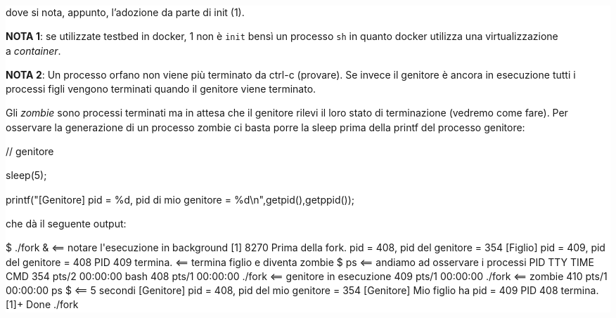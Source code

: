 dove si nota, appunto, l’adozione da parte di init (1).

**NOTA 1**: se utilizzate testbed in docker, 1 non è `init` bensì un processo `sh` in quanto docker utilizza una virtualizzazione a _container_.

**NOTA 2**: Un processo orfano non viene più terminato da ctrl-c (provare). Se invece il genitore è ancora in esecuzione tutti i processi figli vengono terminati quando il genitore viene terminato.

Gli _zombie_ sono processi terminati ma in attesa che il genitore rilevi il loro stato di terminazione (vedremo come fare). Per osservare la generazione di un processo zombie ci basta porre la sleep prima della printf del processo genitore:

// genitore

sleep(5);

printf("[Genitore] pid = %d, pid di mio genitore = %d\n",getpid(),getppid());

che dà il seguente output:

$ ./fork &			<== notare l'esecuzione in background
[1] 8270
Prima della fork. pid = 408, pid del genitore = 354
[Figlio] pid = 409, pid del genitore = 408
PID 409 termina.                <== termina figlio e diventa zombie
$ ps				<== andiamo ad osservare i processi
  PID TTY          TIME CMD
  354 pts/2    00:00:00 bash
  408 pts/1    00:00:00 ./fork			<== genitore in esecuzione
  409 pts/1    00:00:00 ./fork <defunct>	<== zombie
  410 pts/1    00:00:00 ps
$						<== 5 secondi
[Genitore] pid = 408, pid del mio genitore = 354
[Genitore] Mio figlio ha pid = 409
PID 408 termina.
[1]+  Done                 ./fork
